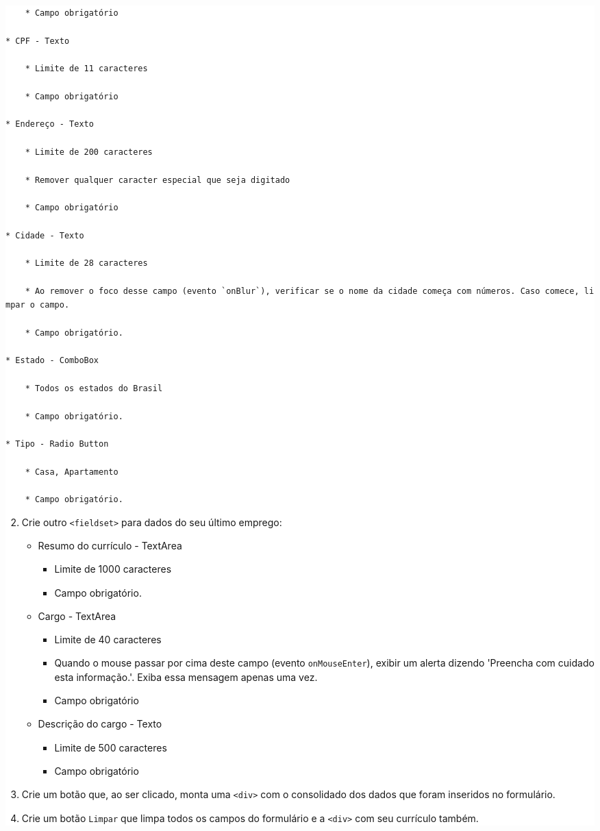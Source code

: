         * Campo obrigatório

    * CPF - Texto

        * Limite de 11 caracteres

        * Campo obrigatório

    * Endereço - Texto

        * Limite de 200 caracteres

        * Remover qualquer caracter especial que seja digitado

        * Campo obrigatório

    * Cidade - Texto

        * Limite de 28 caracteres

        * Ao remover o foco desse campo (evento `onBlur`), verificar se o nome da cidade começa com números. Caso comece, limpar o campo.

        * Campo obrigatório.

    * Estado - ComboBox

        * Todos os estados do Brasil

        * Campo obrigatório.

    * Tipo - Radio Button

        * Casa, Apartamento

        * Campo obrigatório.

2. Crie outro `<fieldset>` para dados do seu último emprego:

    * Resumo do currículo - TextArea

        * Limite de 1000 caracteres

        * Campo obrigatório.

    * Cargo - TextArea

        * Limite de 40 caracteres

        * Quando o mouse passar por cima deste campo (evento `onMouseEnter`), exibir um alerta dizendo 'Preencha com cuidado esta informação.'. Exiba essa mensagem apenas uma vez.

        * Campo obrigatório

    * Descrição do cargo - Texto

        * Limite de 500 caracteres

        * Campo obrigatório

3. Crie um botão que, ao ser clicado, monta uma `<div>` com o consolidado dos dados que foram inseridos no formulário.

4. Crie um botão `Limpar` que limpa todos os campos do formulário e a `<div>` com seu currículo também.
